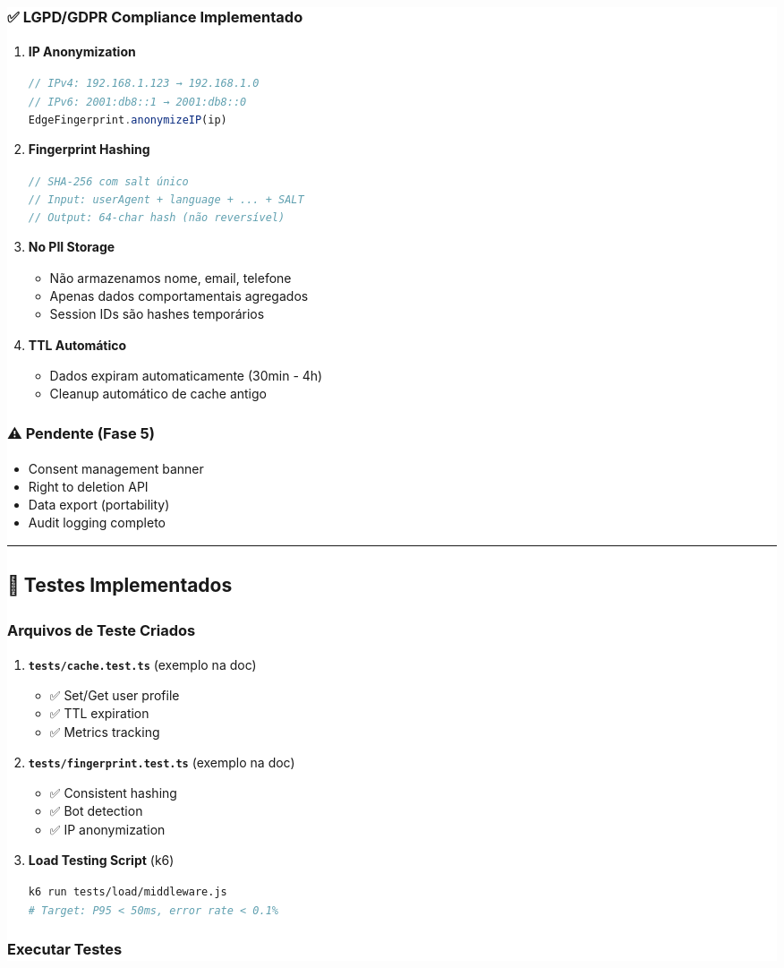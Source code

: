 ### ✅ LGPD/GDPR Compliance Implementado

1. **IP Anonymization**
   ```typescript
   // IPv4: 192.168.1.123 → 192.168.1.0
   // IPv6: 2001:db8::1 → 2001:db8::0
   EdgeFingerprint.anonymizeIP(ip)
   ```

2. **Fingerprint Hashing**
   ```typescript
   // SHA-256 com salt único
   // Input: userAgent + language + ... + SALT
   // Output: 64-char hash (não reversível)
   ```

3. **No PII Storage**
   - Não armazenamos nome, email, telefone
   - Apenas dados comportamentais agregados
   - Session IDs são hashes temporários

4. **TTL Automático**
   - Dados expiram automaticamente (30min - 4h)
   - Cleanup automático de cache antigo

### ⚠️ Pendente (Fase 5)

- Consent management banner
- Right to deletion API
- Data export (portability)
- Audit logging completo

---

## 🧪 Testes Implementados

### Arquivos de Teste Criados

1. **`tests/cache.test.ts`** (exemplo na doc)
   - ✅ Set/Get user profile
   - ✅ TTL expiration
   - ✅ Metrics tracking

2. **`tests/fingerprint.test.ts`** (exemplo na doc)
   - ✅ Consistent hashing
   - ✅ Bot detection
   - ✅ IP anonymization

3. **Load Testing Script** (k6)
   ```bash
   k6 run tests/load/middleware.js
   # Target: P95 < 50ms, error rate < 0.1%
   ```

### Executar Testes
